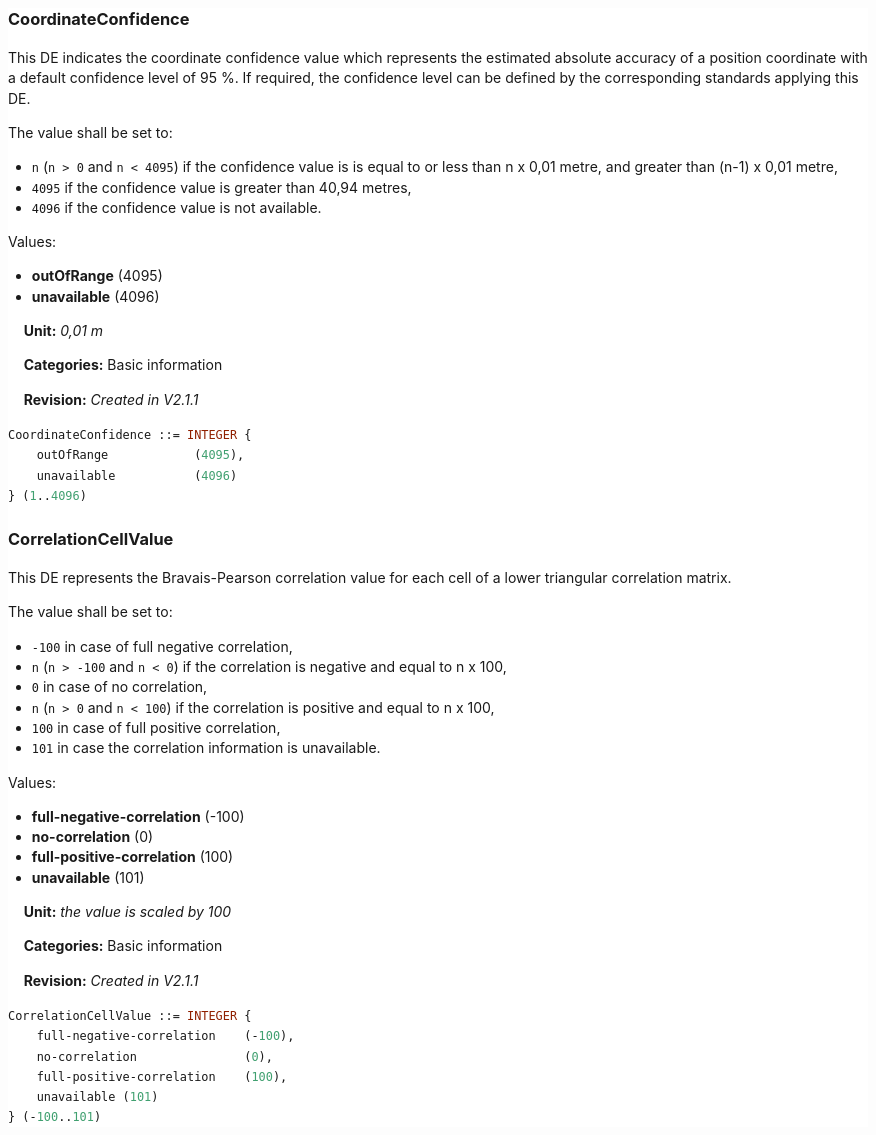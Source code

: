 ### <a name="CoordinateConfidence"></a>CoordinateConfidence
This DE indicates the coordinate confidence value which represents the estimated absolute accuracy of a position coordinate with a default confidence level of 95 %.
 If required, the confidence level can be defined by the corresponding standards applying this DE.

 The value shall be set to: 
 - `n` (`n > 0` and `n < 4095`) if the confidence value is is equal to or less than n x 0,01 metre, and greater than (n-1) x 0,01 metre,
 - `4095` if the confidence value is greater than 40,94 metres,
 - `4096` if the confidence value is not available.

Values:
* **outOfRange** (4095)<br>
* **unavailable** (4096)<br>

&nbsp;&nbsp;&nbsp;&nbsp;**Unit:** _0,01 m_

&nbsp;&nbsp;&nbsp;&nbsp;**Categories:** Basic information 

&nbsp;&nbsp;&nbsp;&nbsp;**Revision:** _Created in V2.1.1_
```asn1
CoordinateConfidence ::= INTEGER {
    outOfRange            (4095),
    unavailable           (4096) 
} (1..4096)
```

### <a name="CorrelationCellValue"></a>CorrelationCellValue
This DE represents the Bravais-Pearson correlation value for each cell of a lower triangular correlation matrix.

 The value shall be set to: 
 - `-100` in case of full negative correlation,
 - `n` (`n > -100` and `n < 0`) if the correlation is negative and equal to n x 100,
 - `0` in case of no correlation,
 - `n` (`n > 0` and `n < 100`) if the correlation is positive and equal to n x 100,
 - `100` in case of full positive correlation,
 - `101` in case the correlation information is unavailable.

Values:
* **full-negative-correlation** (-100)<br>
* **no-correlation** (0)<br>
* **full-positive-correlation** (100)<br>
* **unavailable** (101)<br>

&nbsp;&nbsp;&nbsp;&nbsp;**Unit:** _the value is scaled by 100_

&nbsp;&nbsp;&nbsp;&nbsp;**Categories:** Basic information 

&nbsp;&nbsp;&nbsp;&nbsp;**Revision:** _Created in V2.1.1_
```asn1
CorrelationCellValue ::= INTEGER {
    full-negative-correlation    (-100),     
    no-correlation               (0),       
    full-positive-correlation    (100),
    unavailable (101)  
} (-100..101)
```
